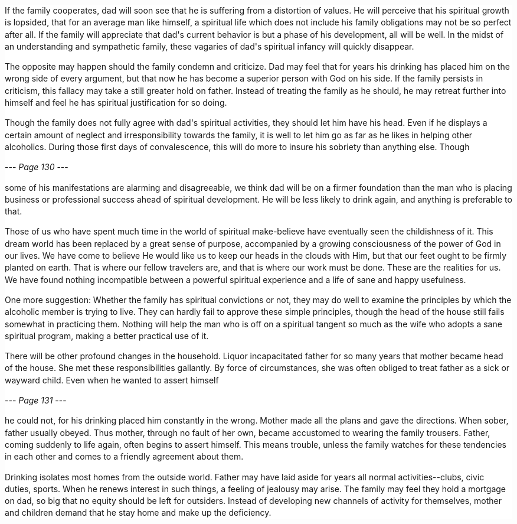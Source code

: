 If the family cooperates, dad will soon see that he is suffering from a distortion of values. He will perceive that his spiritual growth is lopsided, that for an average man like himself, a spiritual life which does not include his family obligations may not be so perfect after all. If the family will appreciate that dad's current behavior is but a phase of his development, all will be well. In the midst of an understanding and sympathetic family, these vagaries of dad's spiritual infancy will quickly disappear.

The opposite may happen should the family condemn and criticize. Dad may feel that for years his drinking has placed him on the wrong side of every argument, but that now he has become a superior person with God on his side. If the family persists in criticism, this fallacy may take a still greater hold on father. Instead of treating the family as he should, he may retreat further into himself and feel he has spiritual justification for so doing.

Though the family does not fully agree with dad's spiritual activities, they should let him have his head. Even if he displays a certain amount of neglect and irresponsibility towards the family, it is well to let him go as far as he likes in helping other alcoholics. During those first days of convalescence, this will do more to insure his sobriety than anything else. Though

--- *Page 130* ---

some of his manifestations are alarming and disagreeable, we think dad will be on a firmer foundation than the man who is placing business or professional success ahead of spiritual development. He will be less likely to drink again, and anything is preferable to that.

Those of us who have spent much time in the world of spiritual make-believe have eventually seen the childishness of it. This dream world has been replaced by a great sense of purpose, accompanied by a growing consciousness of the power of God in our lives. We have come to believe He would like us to keep our heads in the clouds with Him, but that our feet ought to be firmly planted on earth. That is where our fellow travelers are, and that is where our work must be done. These are the realities for us. We have found nothing incompatible between a powerful spiritual experience and a life of sane and happy usefulness.

One more suggestion: Whether the family has spiritual convictions or not, they may do well to examine the principles by which the alcoholic member is trying to live. They can hardly fail to approve these simple principles, though the head of the house still fails somewhat in practicing them. Nothing will help the man who is off on a spiritual tangent so much as the wife who adopts a sane spiritual program, making a better practical use of it.

There will be other profound changes in the household. Liquor incapacitated father for so many years that mother became head of the house. She met these responsibilities gallantly. By force of circumstances, she was often obliged to treat father as a sick or wayward child. Even when he wanted to assert himself

--- *Page 131* ---

he could not, for his drinking placed him constantly in the wrong. Mother made all the plans and gave the directions. When sober, father usually obeyed. Thus mother, through no fault of her own, became accustomed to wearing the family trousers. Father, coming suddenly to life again, often begins to assert himself. This means trouble, unless the family watches for these tendencies in each other and comes to a friendly agreement about them.

Drinking isolates most homes from the outside world. Father may have laid aside for years all normal activities--clubs, civic duties, sports. When he renews interest in such things, a feeling of jealousy may arise. The family may feel they hold a mortgage on dad, so big that no equity should be left for outsiders. Instead of developing new channels of activity for themselves, mother and children demand that he stay home and make up the deficiency.

